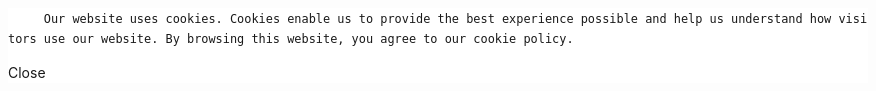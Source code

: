 






         Our website uses cookies. Cookies enable us to provide the best experience possible and help us understand how visitors use our website. By browsing this website, you agree to our cookie policy.
Close

















